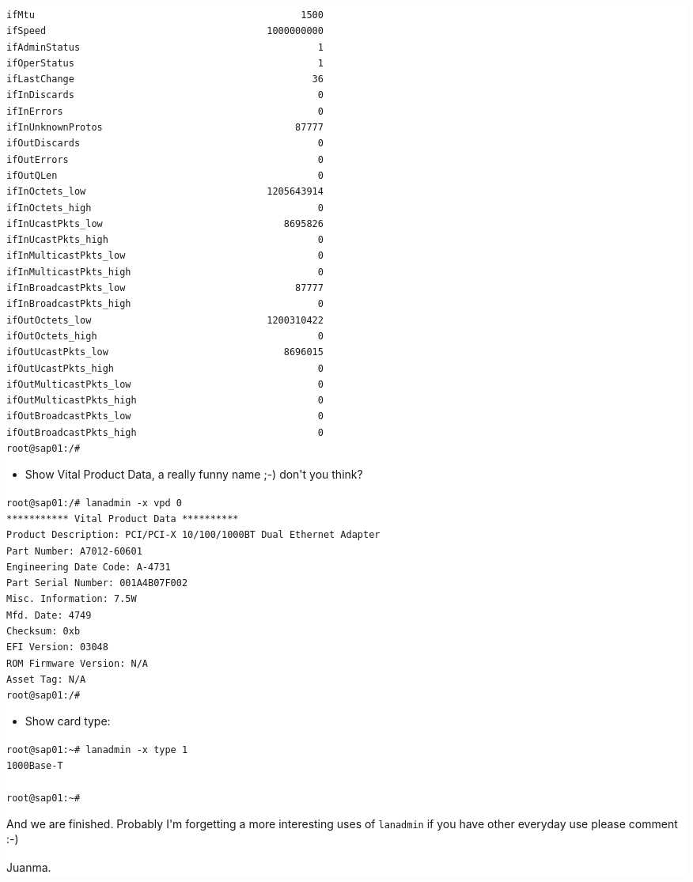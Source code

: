 ```text
ifMtu                                               1500
ifSpeed                                       1000000000
ifAdminStatus                                          1
ifOperStatus                                           1
ifLastChange                                          36
ifInDiscards                                           0
ifInErrors                                             0
ifInUnknownProtos                                  87777
ifOutDiscards                                          0
ifOutErrors                                            0
ifOutQLen                                              0
ifInOctets_low                                1205643914
ifInOctets_high                                        0
ifInUcastPkts_low                                8695826
ifInUcastPkts_high                                     0
ifInMulticastPkts_low                                  0
ifInMulticastPkts_high                                 0
ifInBroadcastPkts_low                              87777
ifInBroadcastPkts_high                                 0
ifOutOctets_low                               1200310422
ifOutOctets_high                                       0
ifOutUcastPkts_low                               8696015
ifOutUcastPkts_high                                    0
ifOutMulticastPkts_low                                 0
ifOutMulticastPkts_high                                0
ifOutBroadcastPkts_low                                 0
ifOutBroadcastPkts_high                                0
root@sap01:/#
```

- Show Vital Product Data, a really funny name ;-) don't you think?

```text
root@sap01:/# lanadmin -x vpd 0
*********** Vital Product Data **********
Product Description: PCI/PCI-X 10/100/1000BT Dual Ethernet Adapter
Part Number: A7012-60601
Engineering Date Code: A-4731
Part Serial Number: 001A4B07F002
Misc. Information: 7.5W
Mfd. Date: 4749
Checksum: 0xb
EFI Version: 03048
ROM Firmware Version: N/A
Asset Tag: N/A
root@sap01:/#
```

- Show card type:

```text
root@sap01:~# lanadmin -x type 1     
1000Base-T

root@sap01:~#
```

And we are finished. Probably I'm forgetting a more interesting uses of `lanadmin` if you have other everyday use please comment :-)

Juanma.
